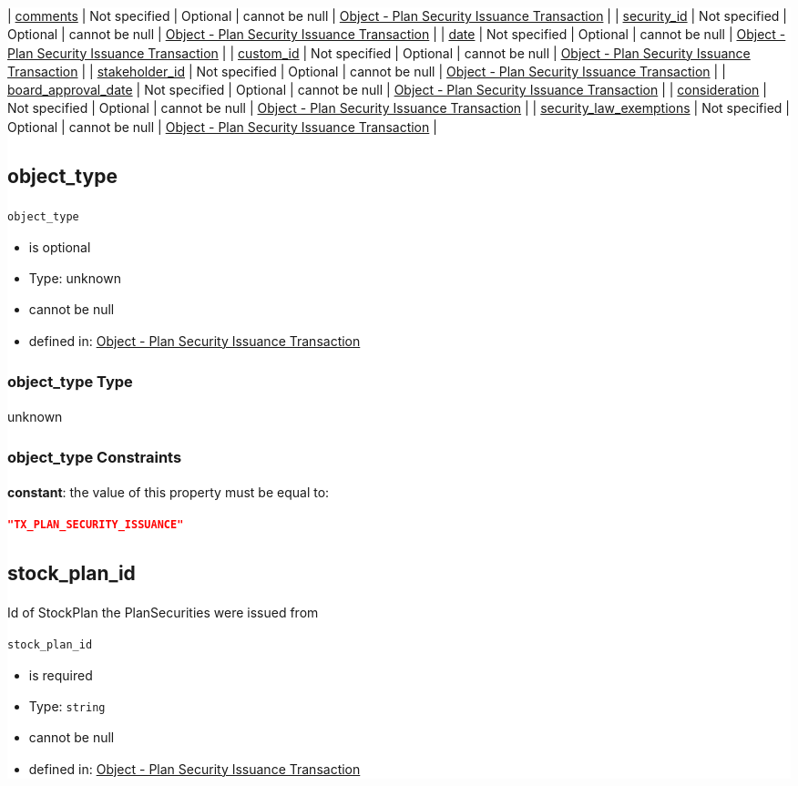 | [comments](#comments)                                         | Not specified | Optional | cannot be null | [Object - Plan Security Issuance Transaction](plansecurityissuance-properties-comments.md "Objects.Transactions.Issuance.PlanSecurityIssuance.schema.json#/properties/comments")                                                                  |
| [security_id](#security_id)                                   | Not specified | Optional | cannot be null | [Object - Plan Security Issuance Transaction](plansecurityissuance-properties-security_id.md "Objects.Transactions.Issuance.PlanSecurityIssuance.schema.json#/properties/security_id")                                                            |
| [date](#date)                                                 | Not specified | Optional | cannot be null | [Object - Plan Security Issuance Transaction](plansecurityissuance-properties-date.md "Objects.Transactions.Issuance.PlanSecurityIssuance.schema.json#/properties/date")                                                                          |
| [custom_id](#custom_id)                                       | Not specified | Optional | cannot be null | [Object - Plan Security Issuance Transaction](plansecurityissuance-properties-custom_id.md "Objects.Transactions.Issuance.PlanSecurityIssuance.schema.json#/properties/custom_id")                                                                |
| [stakeholder_id](#stakeholder_id)                             | Not specified | Optional | cannot be null | [Object - Plan Security Issuance Transaction](plansecurityissuance-properties-stakeholder_id.md "Objects.Transactions.Issuance.PlanSecurityIssuance.schema.json#/properties/stakeholder_id")                                                      |
| [board_approval_date](#board_approval_date)                   | Not specified | Optional | cannot be null | [Object - Plan Security Issuance Transaction](plansecurityissuance-properties-board_approval_date.md "Objects.Transactions.Issuance.PlanSecurityIssuance.schema.json#/properties/board_approval_date")                                            |
| [consideration](#consideration)                               | Not specified | Optional | cannot be null | [Object - Plan Security Issuance Transaction](plansecurityissuance-properties-consideration.md "Objects.Transactions.Issuance.PlanSecurityIssuance.schema.json#/properties/consideration")                                                        |
| [security_law_exemptions](#security_law_exemptions)           | Not specified | Optional | cannot be null | [Object - Plan Security Issuance Transaction](plansecurityissuance-properties-security_law_exemptions.md "Objects.Transactions.Issuance.PlanSecurityIssuance.schema.json#/properties/security_law_exemptions")                                    |

## object_type



`object_type`

*   is optional

*   Type: unknown

*   cannot be null

*   defined in: [Object - Plan Security Issuance Transaction](plansecurityissuance-properties-object_type.md "Objects.Transactions.Issuance.PlanSecurityIssuance.schema.json#/properties/object_type")

### object_type Type

unknown

### object_type Constraints

**constant**: the value of this property must be equal to:

```json
"TX_PLAN_SECURITY_ISSUANCE"
```

## stock_plan_id

Id of StockPlan the PlanSecurities were issued from

`stock_plan_id`

*   is required

*   Type: `string`

*   cannot be null

*   defined in: [Object - Plan Security Issuance Transaction](plansecurityissuance-properties-stock_plan_id.md "Objects.Transactions.Issuance.PlanSecurityIssuance.schema.json#/properties/stock_plan_id")
